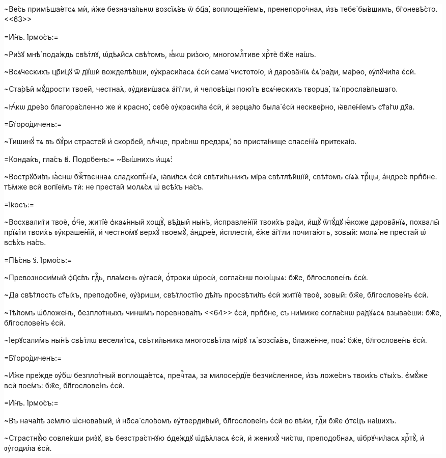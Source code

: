 ~Ве́сь примѣша́етсѧ мѝ, и҆́же безнача́льнѡ возсїѧ́въ ѿ ѻ҆ц҃а̀, воплоще́нїемъ,
пренепоро́чнаѧ, и҆зъ тебє̀ бы́вшимъ, бг҃оневѣ́сто. <<63>>

=И҆́нъ. І҆рмо́съ:=

~Ри́зꙋ мнѣ̀ пода́ждь свѣ́тлꙋ, ѡ҆дѣѧ́йсѧ свѣ́томъ, ꙗ҆́кѡ ри́зою, многомлⷭ҇тиве
хрⷭ҇тѐ бж҃е на́шъ.

~Всѧ́ческихъ цр҃и́цꙋ ѿ дꙋшѝ вожделѣ́вши, ᲂу҆краси́ласѧ є҆сѝ сама̀ чистото́ю, и҆
дарова̑нїѧ є҆ѧ̀ ра́ди, ма́рѳо, ᲂу҆лꙋчи́ла є҆сѝ.

~Ста́рѣй мꙋ́дрости твое́й, честна́ѧ, ᲂу҆диви́шасѧ а҆́гг҃ли, и҆ человѣ́цы пою́тъ
всѧ́ческихъ творца̀, тѧ̀ просла́вльшаго.

~Ꙗ҆́кѡ дре́во благора́сленно же и҆ красно̀, себѐ ᲂу҆краси́ла є҆сѝ, и҆ зерца́ло
была̀ є҆сѝ нескве́рно, ꙗ҆вле́нїемъ ст҃а́гѡ дх҃а.

=Бг҃оро́диченъ:=

~Тишинꙋ́ тѧ въ бꙋ́ри страсте́й и҆ скорбе́й, влⷣчце, при́снѡ предзрѧ̀, во
приста́нище спасе́нїѧ притека́ю.

=Конда́къ, гла́съ в҃. Подо́бенъ:= ~Вы́шнихъ и҆щѧ̀:

~Вострꙋби́въ ꙗ҆́снѡ бжⷭ҇твєннаѧ сладкопѣ̑нїѧ, ꙗ҆ви́лсѧ є҆сѝ свѣти́льникъ мі́ра
свѣтлѣ́йшїй, свѣ́томъ сїѧ́ѧ трⷪ҇цы, а҆ндре́е прпⷣбне. тѣ́мже всѝ вопїе́мъ тѝ: не
преста́й молѧ́сѧ ѡ҆ всѣ́хъ на́съ.

=І҆́косъ:=

~Восхвали́ти твоѐ, ѻ҆́ч҃е, житїѐ ѻ҆каѧ́нный хощꙋ̀, вѣ́дый ны́нѣ, и҆справле́нїй
твои́хъ ра́ди, и҆щꙋ̀ ѿтꙋ́дꙋ ꙗ҆́коже дарова̑нїѧ, похвалы̑ прїѧ́ти твои́хъ
ᲂу҆краше́нїй, и҆ честно́мꙋ верхꙋ̀ твоемꙋ̀, а҆ндре́е, и҆сплестѝ, є҆́же а҆́гг҃ли
почита́ютъ, зовы́й: молѧ̀ не преста́й ѡ҆ всѣ́хъ на́съ.

=Пѣ́снь з҃. І҆рмо́съ:=

~Превозноси́мый ѻ҆ц҃є́въ гдⷭ҇ь, пла́мень ᲂу҆гасѝ, ѻ҆́троки ѡ҆росѝ, согла́снѡ
пою́щыѧ: бж҃е, бл҃гослове́нъ є҆сѝ.

~Да свѣ́тлость ст҃ы́хъ, преподо́бне, ᲂу҆́зриши, свѣ́тлостїю дѣ́лъ просвѣти́лъ
є҆сѝ житїѐ твоѐ, зовы́й: бж҃е, бл҃гослове́нъ є҆сѝ.

~Тѣ́ломъ ѡ҆бложе́нъ, безпло́тныхъ чинѡ́мъ поревнова́лъ <<64>> є҆сѝ, прпⷣбне, съ
ни́миже согла́снѡ ра́дꙋѧсѧ взыва́еши: бж҃е, бл҃гослове́нъ є҆сѝ.

~І҆ерꙋсали́мъ ны́нѣ свѣ́тлѡ весели́тсѧ, свѣти́льника многосвѣ́тла мі́рꙋ тѧ̀
возсїѧ́въ, блаже́нне, поѧ̀: бж҃е, бл҃гослове́нъ є҆сѝ.

=Бг҃оро́диченъ:=

~И҆́же пре́жде ᲂу҆́бѡ безпло́тный воплоща́етсѧ, пречⷭ҇таѧ, за милосе́рдїе
безчи́сленное, и҆зъ ложе́снъ твои́хъ ст҃ы́хъ. є҆мꙋ́же всѝ пое́мъ: бж҃е,
бл҃гослове́нъ є҆сѝ.

=И҆́нъ. І҆рмо́съ:=

~Въ нача́лѣ зе́млю ѡ҆снова́вый, и҆ нб҃са̀ сло́вомъ ᲂу҆тверди́вый, бл҃гослове́нъ
є҆сѝ во вѣ́ки, гдⷭ҇и бж҃е ѻ҆тє́цъ на́шихъ.

~Страстнꙋ́ю совле́кши ри́зꙋ, въ безстра́стнꙋю ѻ҆де́ждꙋ ѡ҆дѣ́ѧласѧ є҆сѝ, и҆
женихꙋ̀ чи́стѡ, преподо́бнаѧ, ѡ҆брꙋчи́ласѧ хрⷭ҇тꙋ̀, и҆ ᲂу҆годи́ла є҆сѝ.
